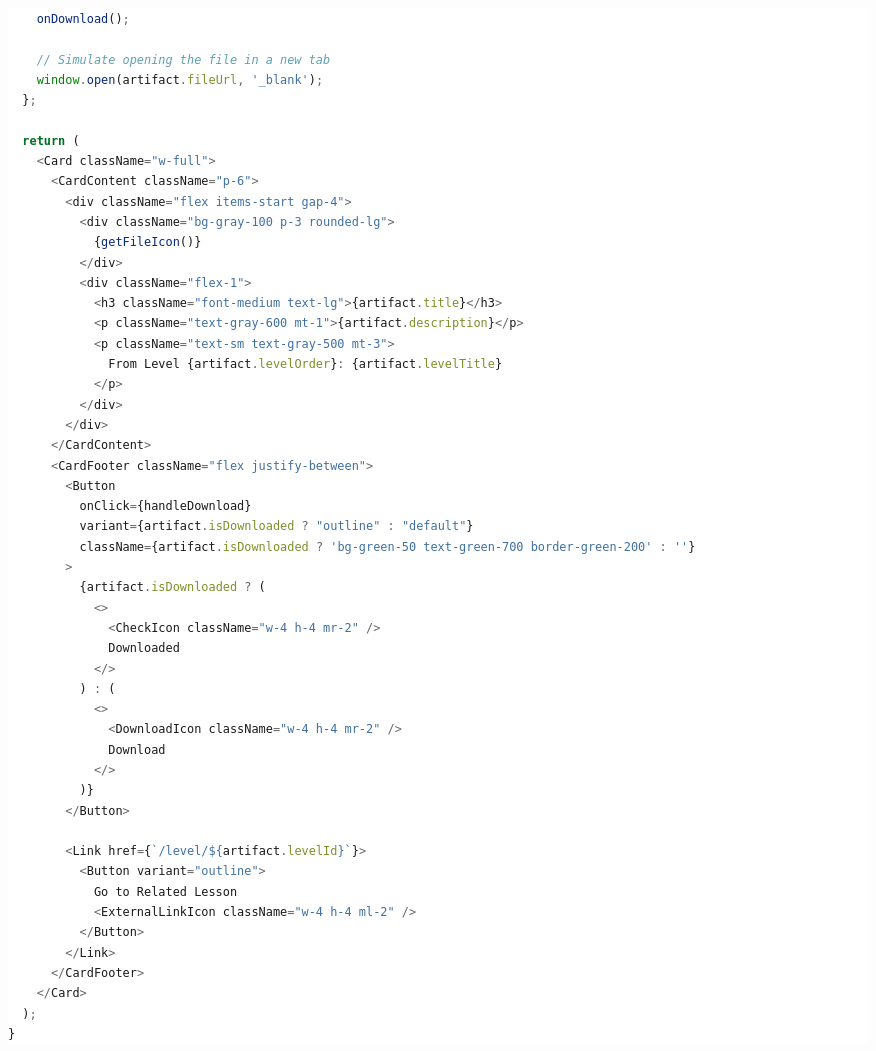 ```typescript
    onDownload();
    
    // Simulate opening the file in a new tab
    window.open(artifact.fileUrl, '_blank');
  };
  
  return (
    <Card className="w-full">
      <CardContent className="p-6">
        <div className="flex items-start gap-4">
          <div className="bg-gray-100 p-3 rounded-lg">
            {getFileIcon()}
          </div>
          <div className="flex-1">
            <h3 className="font-medium text-lg">{artifact.title}</h3>
            <p className="text-gray-600 mt-1">{artifact.description}</p>
            <p className="text-sm text-gray-500 mt-3">
              From Level {artifact.levelOrder}: {artifact.levelTitle}
            </p>
          </div>
        </div>
      </CardContent>
      <CardFooter className="flex justify-between">
        <Button
          onClick={handleDownload}
          variant={artifact.isDownloaded ? "outline" : "default"}
          className={artifact.isDownloaded ? 'bg-green-50 text-green-700 border-green-200' : ''}
        >
          {artifact.isDownloaded ? (
            <>
              <CheckIcon className="w-4 h-4 mr-2" />
              Downloaded
            </>
          ) : (
            <>
              <DownloadIcon className="w-4 h-4 mr-2" />
              Download
            </>
          )}
        </Button>
        
        <Link href={`/level/${artifact.levelId}`}>
          <Button variant="outline">
            Go to Related Lesson
            <ExternalLinkIcon className="w-4 h-4 ml-2" />
          </Button>
        </Link>
      </CardFooter>
    </Card>
  );
}
```
